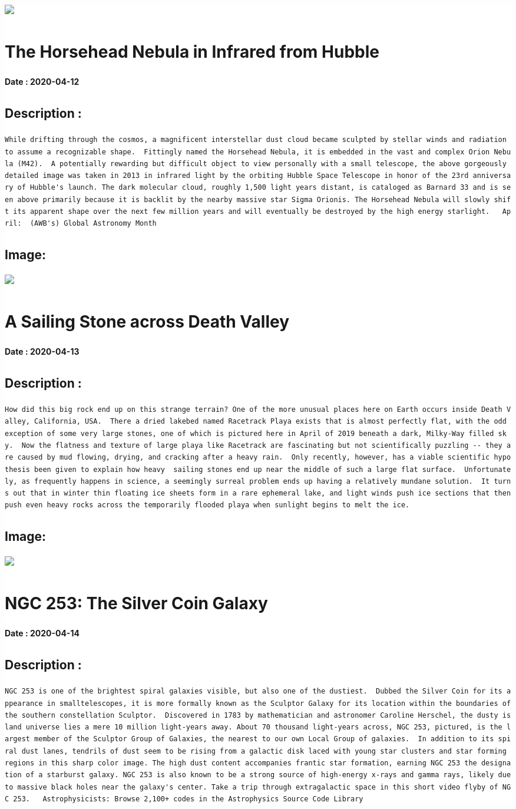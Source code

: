 ![](https://apod.nasa.gov/apod/image/2004/TimelapseVenusPleiadesFinazzi800.jpg)

# The Horsehead Nebula in Infrared from Hubble
#### Date : 2020-04-12
## Description :
	While drifting through the cosmos, a magnificent interstellar dust cloud became sculpted by stellar winds and radiation to assume a recognizable shape.  Fittingly named the Horsehead Nebula, it is embedded in the vast and complex Orion Nebula (M42).  A potentially rewarding but difficult object to view personally with a small telescope, the above gorgeously detailed image was taken in 2013 in infrared light by the orbiting Hubble Space Telescope in honor of the 23rd anniversary of Hubble's launch. The dark molecular cloud, roughly 1,500 light years distant, is cataloged as Barnard 33 and is seen above primarily because it is backlit by the nearby massive star Sigma Orionis. The Horsehead Nebula will slowly shift its apparent shape over the next few million years and will eventually be destroyed by the high energy starlight.   April:  (AWB's) Global Astronomy Month
## Image:

![](https://apod.nasa.gov/apod/image/2004/horseheadir_hubble_960.jpg)

# A Sailing Stone across Death Valley
#### Date : 2020-04-13
## Description :
	How did this big rock end up on this strange terrain? One of the more unusual places here on Earth occurs inside Death Valley, California, USA.  There a dried lakebed named Racetrack Playa exists that is almost perfectly flat, with the odd exception of some very large stones, one of which is pictured here in April of 2019 beneath a dark, Milky-Way filled sky.  Now the flatness and texture of large playa like Racetrack are fascinating but not scientifically puzzling -- they are caused by mud flowing, drying, and cracking after a heavy rain.  Only recently, however, has a viable scientific hypothesis been given to explain how heavy  sailing stones end up near the middle of such a large flat surface.  Unfortunately, as frequently happens in science, a seemingly surreal problem ends up having a relatively mundane solution.  It turns out that in winter thin floating ice sheets form in a rare ephemeral lake, and light winds push ice sections that then push even heavy rocks across the temporarily flooded playa when sunlight begins to melt the ice.
## Image:

![](https://apod.nasa.gov/apod/image/2004/SailingStone_Burke_960.jpg)

# NGC 253: The Silver Coin Galaxy
#### Date : 2020-04-14
## Description :
	NGC 253 is one of the brightest spiral galaxies visible, but also one of the dustiest.  Dubbed the Silver Coin for its appearance in smalltelescopes, it is more formally known as the Sculptor Galaxy for its location within the boundaries of the southern constellation Sculptor.  Discovered in 1783 by mathematician and astronomer Caroline Herschel, the dusty island universe lies a mere 10 million light-years away. About 70 thousand light-years across, NGC 253, pictured, is the largest member of the Sculptor Group of Galaxies, the nearest to our own Local Group of galaxies.  In addition to its spiral dust lanes, tendrils of dust seem to be rising from a galactic disk laced with young star clusters and star forming regions in this sharp color image. The high dust content accompanies frantic star formation, earning NGC 253 the designation of a starburst galaxy. NGC 253 is also known to be a strong source of high-energy x-rays and gamma rays, likely due to massive black holes near the galaxy's center. Take a trip through extragalactic space in this short video flyby of NGC 253.   Astrophysicists: Browse 2,100+ codes in the Astrophysics Source Code Library